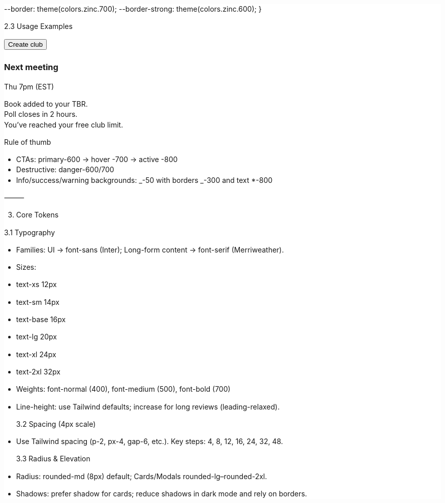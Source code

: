   --border:             theme(colors.zinc.700);
  --border-strong:      theme(colors.zinc.600);
}

2.3 Usage Examples


<button class="bg-primary-600 hover:bg-primary-700 text-white px-4 py-2 rounded-md">
  Create club
</button>


<div class="bg-surface border border-border rounded-lg p-4">
  <h3 class="text-neutral-900 dark:text-neutral-50">Next meeting</h3>
  <p class="text-text-muted">Thu 7pm (EST)</p>
</div>


<div class="rounded-md border border-success-300 bg-success-50 text-success-800 p-4">
  Book added to your TBR.
</div>
<div class="rounded-md border border-warning-300 bg-warning-50 text-warning-800 p-4">
  Poll closes in 2 hours.
</div>
<div class="rounded-md border border-danger-300 bg-danger-50 text-danger-800 p-4">
  You’ve reached your free club limit.
</div>

Rule of thumb

- CTAs: primary-600 → hover -700 → active -800
- Destructive: danger-600/700
- Info/success/warning backgrounds: _-50 with borders _-300 and text \*-800

⸻

3. Core Tokens

3.1 Typography

- Families: UI → font-sans (Inter); Long-form content → font-serif (Merriweather).
- Sizes:
- text-xs 12px
- text-sm 14px
- text-base 16px
- text-lg 20px
- text-xl 24px
- text-2xl 32px
- Weights: font-normal (400), font-medium (500), font-bold (700)
- Line-height: use Tailwind defaults; increase for long reviews (leading-relaxed).

  3.2 Spacing (4px scale)

- Use Tailwind spacing (p-2, px-4, gap-6, etc.).
  Key steps: 4, 8, 12, 16, 24, 32, 48.

  3.3 Radius & Elevation

- Radius: rounded-md (8px) default; Cards/Modals rounded-lg–rounded-2xl.
- Shadows: prefer shadow for cards; reduce shadows in dark mode and rely on borders.
